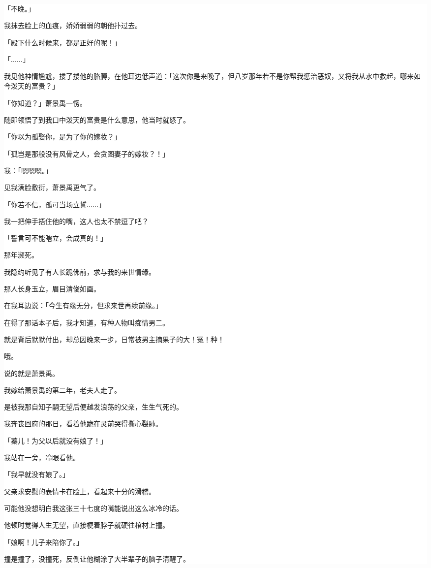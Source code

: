 「不晚。」

我抹去脸上的血痕，娇娇弱弱的朝他扑过去。

「殿下什么时候来，都是正好的呢！」

「……」

我见他神情尴尬，搂了搂他的胳膊，在他耳边低声道：「这次你是来晚了，但八岁那年若不是你帮我惩治恶奴，又将我从水中救起，哪来如今泼天的富贵？」

「你知道？」萧景禹一愣。

随即领悟了到我口中泼天的富贵是什么意思，他当时就怒了。

「你以为孤娶你，是为了你的嫁妆？」

「孤岂是那般没有风骨之人，会贪图妻子的嫁妆？！」

我：「嗯嗯嗯。」

见我满脸敷衍，萧景禹更气了。

「你若不信，孤可当场立誓……」

我一把伸手捂住他的嘴，这人也太不禁逗了吧？

「誓言可不能瞎立，会成真的！」

那年濒死。

我隐约听见了有人长跪佛前，求与我的来世情缘。

那人长身玉立，眉目清俊如画。

在我耳边说：「今生有缘无分，但求来世再续前缘。」

在得了那话本子后，我才知道，有种人物叫痴情男二。

就是背后默默付出，却总因晚来一步，日常被男主摘果子的大！冤！种！

哦。

说的就是萧景禹。

我嫁给萧景禹的第二年，老夫人走了。

是被我那自知子嗣无望后便越发浪荡的父亲，生生气死的。

我奔丧回府的那日，看着他跪在灵前哭得撕心裂肺。

「蓁儿！为父以后就没有娘了！」

我站在一旁，冷眼看他。

「我早就没有娘了。」

父亲求安慰的表情卡在脸上，看起来十分的滑稽。

可能他没想明白我这张三十七度的嘴能说出这么冰冷的话。

他顿时觉得人生无望，直接梗着脖子就硬往棺材上撞。

「娘啊！儿子来陪你了。」

撞是撞了，没撞死，反倒让他糊涂了大半辈子的脑子清醒了。
